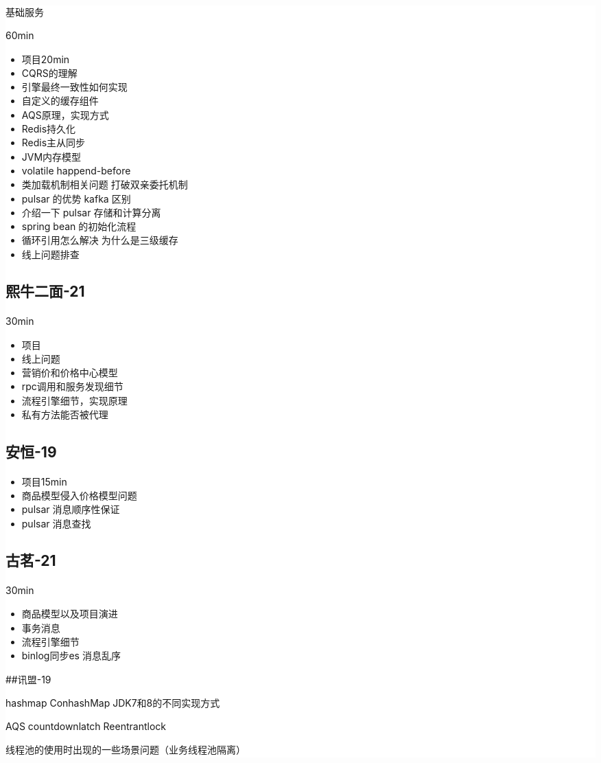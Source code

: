 基础服务 

60min

- 项目20min
- CQRS的理解
- 引擎最终一致性如何实现
- 自定义的缓存组件
- AQS原理，实现方式
- Redis持久化
- Redis主从同步
- JVM内存模型
- volatile  happend-before
- 类加载机制相关问题 打破双亲委托机制
- pulsar 的优势   kafka 区别  
- 介绍一下 pulsar 存储和计算分离
- spring bean 的初始化流程
- 循环引用怎么解决 为什么是三级缓存
- 线上问题排查

## 熙牛二面-21

30min

- 项目
- 线上问题
- 营销价和价格中心模型
- rpc调用和服务发现细节
- 流程引擎细节，实现原理
- 私有方法能否被代理

## 安恒-19

- 项目15min
- 商品模型侵入价格模型问题
- pulsar 消息顺序性保证
- pulsar 消息查找

## 古茗-21

30min

- 商品模型以及项目演进
- 事务消息 
- 流程引擎细节
- binlog同步es 消息乱序

##讯盟-19

hashmap ConhashMap  JDK7和8的不同实现方式

AQS countdownlatch Reentrantlock

线程池的使用时出现的一些场景问题（业务线程池隔离）
